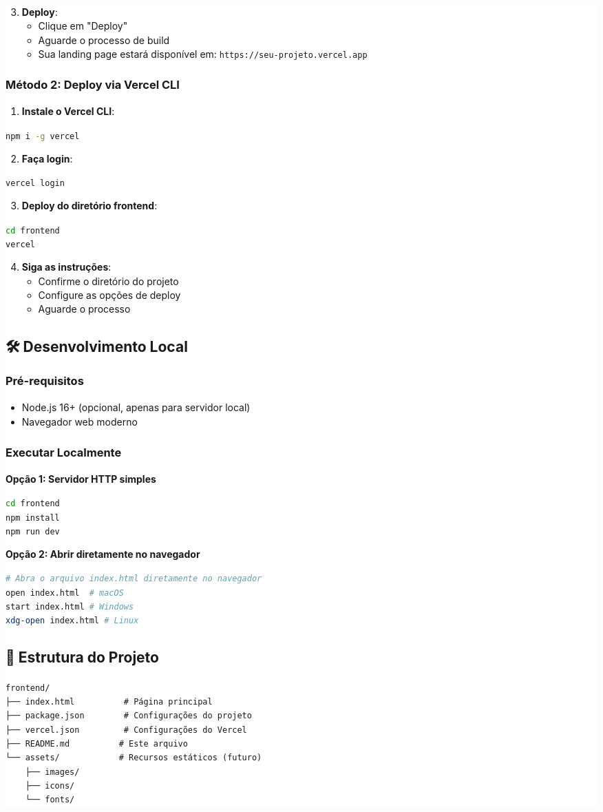 3. **Deploy**:
   - Clique em "Deploy"
   - Aguarde o processo de build
   - Sua landing page estará disponível em: `https://seu-projeto.vercel.app`

### Método 2: Deploy via Vercel CLI

1. **Instale o Vercel CLI**:
```bash
npm i -g vercel
```

2. **Faça login**:
```bash
vercel login
```

3. **Deploy do diretório frontend**:
```bash
cd frontend
vercel
```

4. **Siga as instruções**:
   - Confirme o diretório do projeto
   - Configure as opções de deploy
   - Aguarde o processo

## 🛠️ Desenvolvimento Local

### Pré-requisitos
- Node.js 16+ (opcional, apenas para servidor local)
- Navegador web moderno

### Executar Localmente

**Opção 1: Servidor HTTP simples**
```bash
cd frontend
npm install
npm run dev
```

**Opção 2: Abrir diretamente no navegador**
```bash
# Abra o arquivo index.html diretamente no navegador
open index.html  # macOS
start index.html # Windows
xdg-open index.html # Linux
```

## 📁 Estrutura do Projeto

```
frontend/
├── index.html          # Página principal
├── package.json        # Configurações do projeto
├── vercel.json         # Configurações do Vercel
├── README.md          # Este arquivo
└── assets/            # Recursos estáticos (futuro)
    ├── images/
    ├── icons/
    └── fonts/
```
